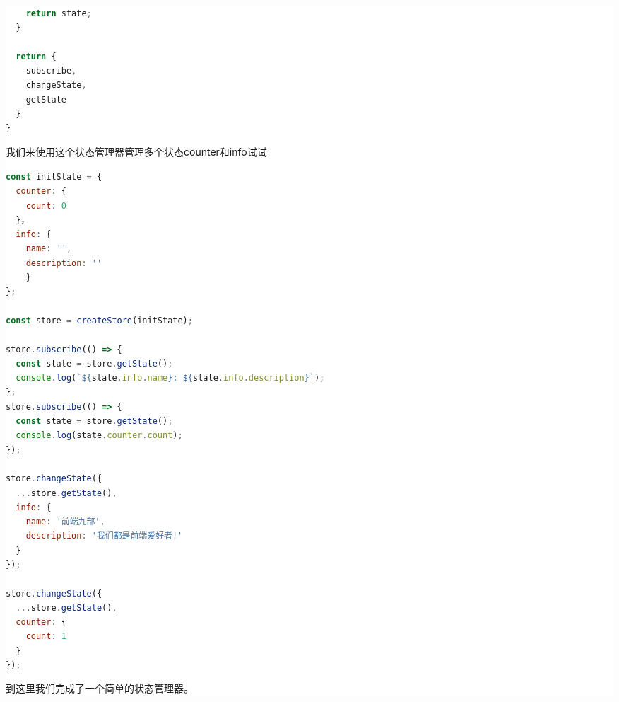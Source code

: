 ```js
    return state;
  }
  
  return {
    subscribe,
    changeState,
    getState
  }
}
```

我们来使用这个状态管理器管理多个状态counter和info试试

```js
const initState = {
  counter: {
    count: 0
  }，
  info: {
  	name: '',
  	description: ''
	}
};

const store = createStore(initState);

store.subscribe(() => {
  const state = store.getState();
  console.log(`${state.info.name}: ${state.info.description}`);
};
store.subscribe(() => {
  const state = store.getState();
  console.log(state.counter.count);
});

store.changeState({
  ...store.getState(),
  info: {
    name: '前端九部',
    description: '我们都是前端爱好者!'
  }
});

store.changeState({
  ...store.getState(),
  counter: {
    count: 1
  }
});
```

到这里我们完成了一个简单的状态管理器。
